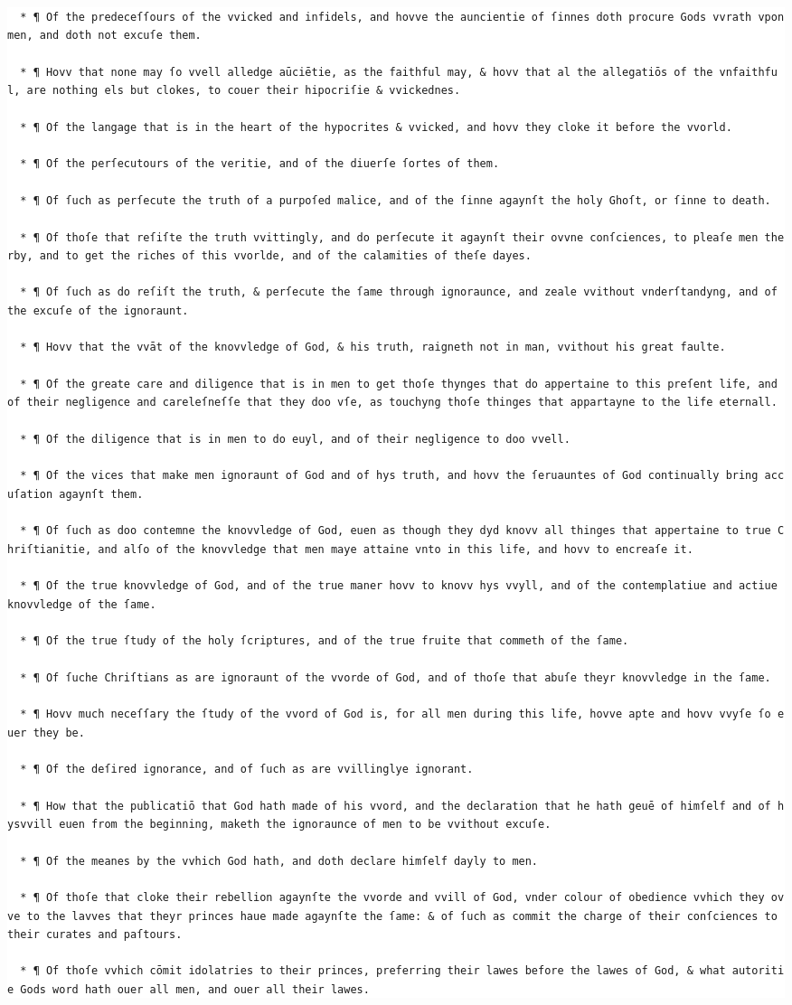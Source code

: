       * ¶ Of the predeceſſours of the vvicked and infidels, and hovve the auncientie of ſinnes doth procure Gods vvrath vpon men, and doth not excuſe them.

      * ¶ Hovv that none may ſo vvell alledge aūciētie, as the faithful may, & hovv that al the allegatiōs of the vnfaithful, are nothing els but clokes, to couer their hipocriſie & vvickednes.

      * ¶ Of the langage that is in the heart of the hypocrites & vvicked, and hovv they cloke it before the vvorld.

      * ¶ Of the perſecutours of the veritie, and of the diuerſe ſortes of them.

      * ¶ Of ſuch as perſecute the truth of a purpoſed malice, and of the ſinne agaynſt the holy Ghoſt, or ſinne to death.

      * ¶ Of thoſe that reſiſte the truth vvittingly, and do perſecute it agaynſt their ovvne conſciences, to pleaſe men therby, and to get the riches of this vvorlde, and of the calamities of theſe dayes.

      * ¶ Of ſuch as do reſiſt the truth, & perſecute the ſame through ignoraunce, and zeale vvithout vnderſtandyng, and of the excuſe of the ignoraunt.

      * ¶ Hovv that the vvāt of the knovvledge of God, & his truth, raigneth not in man, vvithout his great faulte.

      * ¶ Of the greate care and diligence that is in men to get thoſe thynges that do appertaine to this preſent life, and of their negligence and careleſneſſe that they doo vſe, as touchyng thoſe thinges that appartayne to the life eternall.

      * ¶ Of the diligence that is in men to do euyl, and of their negligence to doo vvell.

      * ¶ Of the vices that make men ignoraunt of God and of hys truth, and hovv the ſeruauntes of God continually bring accuſation agaynſt them.

      * ¶ Of ſuch as doo contemne the knovvledge of God, euen as though they dyd knovv all thinges that appertaine to true Chriſtianitie, and alſo of the knovvledge that men maye attaine vnto in this life, and hovv to encreaſe it.

      * ¶ Of the true knovvledge of God, and of the true maner hovv to knovv hys vvyll, and of the contemplatiue and actiue knovvledge of the ſame.

      * ¶ Of the true ſtudy of the holy ſcriptures, and of the true fruite that commeth of the ſame.

      * ¶ Of ſuche Chriſtians as are ignoraunt of the vvorde of God, and of thoſe that abuſe theyr knovvledge in the ſame.

      * ¶ Hovv much neceſſary the ſtudy of the vvord of God is, for all men during this life, hovve apte and hovv vvyſe ſo euer they be.

      * ¶ Of the deſired ignorance, and of ſuch as are vvillinglye ignorant.

      * ¶ How that the publicatiō that God hath made of his vvord, and the declaration that he hath geuē of himſelf and of hysvvill euen from the beginning, maketh the ignoraunce of men to be vvithout excuſe.

      * ¶ Of the meanes by the vvhich God hath, and doth declare himſelf dayly to men.

      * ¶ Of thoſe that cloke their rebellion agaynſte the vvorde and vvill of God, vnder colour of obedience vvhich they ovve to the lavves that theyr princes haue made agaynſte the ſame: & of ſuch as commit the charge of their conſciences to their curates and paſtours.

      * ¶ Of thoſe vvhich cōmit idolatries to their princes, preferring their lawes before the lawes of God, & what autoritie Gods word hath ouer all men, and ouer all their lawes.
